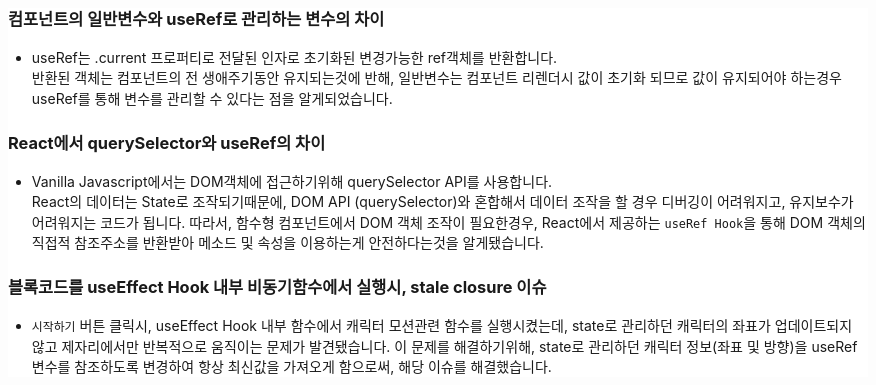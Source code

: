 ### 컴포넌트의 일반변수와 useRef로 관리하는 변수의 차이
- useRef는 .current 프로퍼티로 전달된 인자로 초기화된 변경가능한 ref객체를 반환합니다. <br/>
반환된 객체는 컴포넌트의 전 생애주기동안 유지되는것에 반해, 일반변수는 컴포넌트 리렌더시 값이 초기화 되므로 값이 유지되어야 하는경우 useRef를 통해 변수를 관리할 수 있다는 점을 알게되었습니다.

### React에서 querySelector와 useRef의 차이
- Vanilla Javascript에서는 DOM객체에 접근하기위해 querySelector API를 사용합니다.<br/>
React의 데이터는 State로 조작되기때문에, DOM API (querySelector)와 혼합해서 데이터 조작을 할 경우 디버깅이 어려워지고, 유지보수가 어려워지는 코드가 됩니다.
따라서, 함수형 컴포넌트에서 DOM 객체 조작이 필요한경우, React에서 제공하는 `useRef Hook`을 통해 DOM 객체의 직접적 참조주소를 반환받아 메소드 및 속성을 이용하는게 안전하다는것을 알게됐습니다.

### 블록코드를 useEffect Hook 내부 비동기함수에서 실행시, stale closure 이슈
- `시작하기` 버튼 클릭시, useEffect Hook 내부 함수에서 캐릭터 모션관련 함수를 실행시켰는데,
state로 관리하던 캐릭터의 좌표가 업데이트되지 않고 제자리에서만 반복적으로 움직이는 문제가 발견됐습니다.
이 문제를 해결하기위해, state로 관리하던 캐릭터 정보(좌표 및 방향)을 useRef 변수를 참조하도록 변경하여 항상 최신값을 가져오게 함으로써, 해당 이슈를 해결했습니다.
